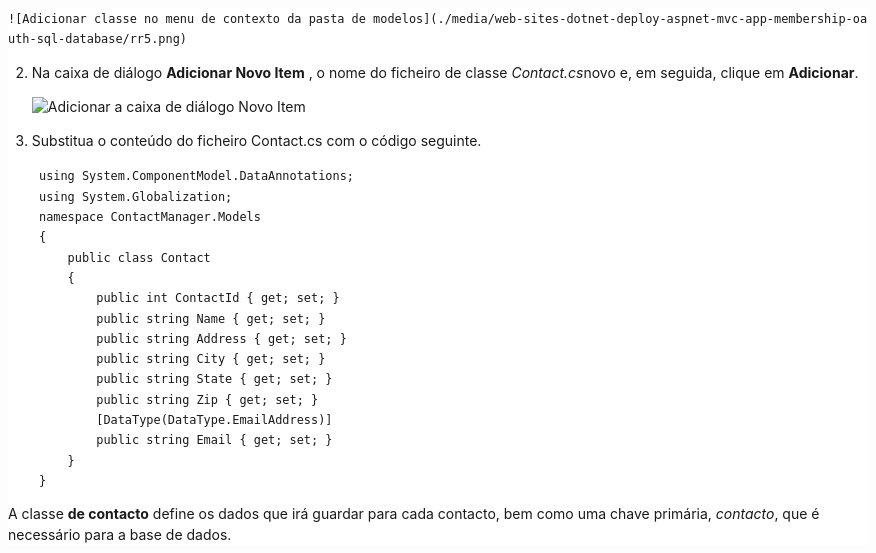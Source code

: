     ![Adicionar classe no menu de contexto da pasta de modelos](./media/web-sites-dotnet-deploy-aspnet-mvc-app-membership-oauth-sql-database/rr5.png)

2. Na caixa de diálogo **Adicionar Novo Item** , o nome do ficheiro de classe *Contact.cs*novo e, em seguida, clique em **Adicionar**.

    ![Adicionar a caixa de diálogo Novo Item][adddb002]

3. Substitua o conteúdo do ficheiro Contact.cs com o código seguinte.

        using System.ComponentModel.DataAnnotations;
        using System.Globalization;
        namespace ContactManager.Models
        {
            public class Contact
            {
                public int ContactId { get; set; }
                public string Name { get; set; }
                public string Address { get; set; }
                public string City { get; set; }
                public string State { get; set; }
                public string Zip { get; set; }
                [DataType(DataType.EmailAddress)]
                public string Email { get; set; }
            }
        }
A classe **de contacto** define os dados que irá guardar para cada contacto, bem como uma chave primária, *contacto*, que é necessário para a base de dados.


[Add an OAuth Provider]: #addOauth
[setupwindowsazureenv]: #bkmk_setupwindowsazure
[createapplication]: #bkmk_createmvc4app
[deployapp1]: #bkmk_deploytowindowsazure1
[deployapp11]: #bkmk_deploytowindowsazure11
[adddb]: #bkmk_addadatabase
[rx2]: ./media/web-sites-dotnet-deploy-aspnet-mvc-app-membership-oauth-sql-database/rx2.png
[rx5]: ./media/web-sites-dotnet-deploy-aspnet-mvc-app-membership-oauth-sql-database-vs2013/rx5.png
[rx6]: ./media/web-sites-dotnet-deploy-aspnet-mvc-app-membership-oauth-sql-database-vs2013/rx6.png
[rx7]: ./media/web-sites-dotnet-deploy-aspnet-mvc-app-membership-oauth-sql-database-vs2013/rx7.png
[rx8]: ./media/web-sites-dotnet-deploy-aspnet-mvc-app-membership-oauth-sql-database-vs2013/rx8.png
[rx9]: ./media/web-sites-dotnet-deploy-aspnet-mvc-app-membership-oauth-sql-database-vs2013/rx9.png
[rxb]: ./media/web-sites-dotnet-deploy-aspnet-mvc-app-membership-oauth-sql-database/rxb.png
[rxSSL]: ./media/web-sites-dotnet-deploy-aspnet-mvc-app-membership-oauth-sql-database/rxSSL.png
[rxNOT]: ./media/web-sites-dotnet-deploy-aspnet-mvc-app-membership-oauth-sql-database-vs2013/rxNOT.png
[rxNOT2]: ./media/web-sites-dotnet-deploy-aspnet-mvc-app-membership-oauth-sql-database-vs2013/rxNOT2.png
[rxNOT]: ./media/web-sites-dotnet-deploy-aspnet-mvc-app-membership-oauth-sql-database-vs2013/rxNOT.png
[rxNOT]: ./media/web-sites-dotnet-deploy-aspnet-mvc-app-membership-oauth-sql-database-vs2013/rxNOT.png
[rxNOT]: ./media/web-sites-dotnet-deploy-aspnet-mvc-app-membership-oauth-sql-database-vs2013/rxNOT.png
[rr1]: ./media/web-sites-dotnet-deploy-aspnet-mvc-app-membership-oauth-sql-database-vs2013/rr1.png
[rxPrevDB]: ./media/web-sites-dotnet-deploy-aspnet-mvc-app-membership-oauth-sql-database-vs2013/rxPrevDB.png
[rxWSnew]: ./media/web-sites-dotnet-deploy-aspnet-mvc-app-membership-oauth-sql-database-vs2013/rxWSnew2.png
[rxCreateWSwithDB]: ./media/web-sites-dotnet-deploy-aspnet-mvc-app-membership-oauth-sql-database-vs2013/rxCreateWSwithDB.png
[setup007]: ./media/web-sites-dotnet-deploy-aspnet-mvc-app-membership-oauth-sql-database-vs2013/dntutmobile-setup-azure-site-004.png
[newapp004]: ./media/web-sites-dotnet-deploy-aspnet-mvc-app-membership-oauth-sql-database/dntutmobile-createapp-004.png
[firsdeploy003]: ./media/web-sites-dotnet-deploy-aspnet-mvc-app-membership-oauth-sql-database/dntutmobile-deploy1-publish-001.png
[adddb002]: ./media/web-sites-dotnet-deploy-aspnet-mvc-app-membership-oauth-sql-database/dntutmobile-adddatabase-002.png
[addcode001]: ./media/web-sites-dotnet-deploy-aspnet-mvc-app-membership-oauth-sql-database/dntutmobile-controller-add-context-menu.png
[addcode008]: ./media/web-sites-dotnet-deploy-aspnet-mvc-app-membership-oauth-sql-database-vs2013/dntutmobile-migrations-package-manager-menu.png
[addcode009]: ./media/web-sites-dotnet-deploy-aspnet-mvc-app-membership-oauth-sql-database/dntutmobile-migrations-package-manager-console.png
[Important information about ASP.NET in Azure web apps]: #aspnetwindowsazureinfo
[Next steps]: #nextsteps
[ImportPublishSettings]: ./media/web-sites-dotnet-deploy-aspnet-mvc-app-membership-oauth-sql-database-vs2013/ImportPublishSettings.png